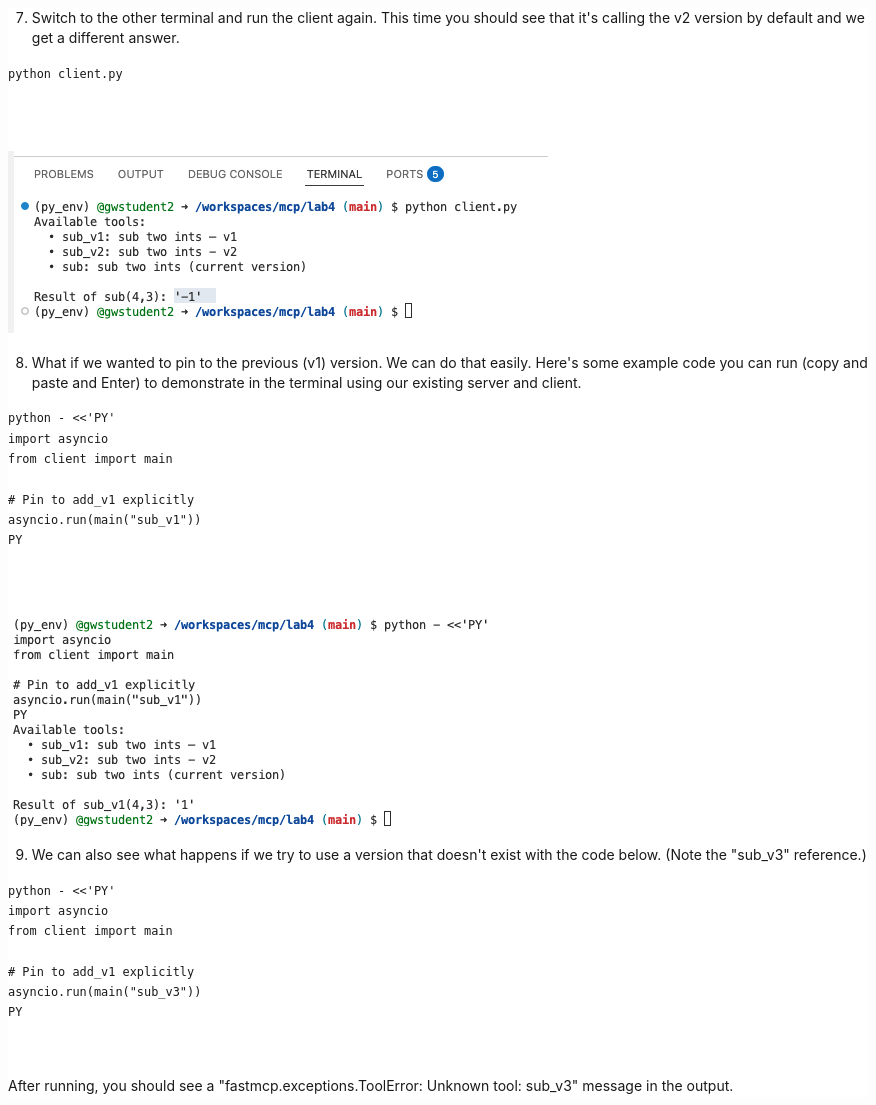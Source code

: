 7. Switch to the other terminal and run the client again. This time you should see that it's calling the v2 version by default and we get a different answer.

```
python client.py
```
</br></br>

![New client run](./images/mcp42.png?raw=true "New client run") 
   
8. What if we wanted to pin to the previous (v1) version. We can do that easily. Here's some example code you can run (copy and paste and Enter) to demonstrate in the terminal using our existing server and client.

```
python - <<'PY'
import asyncio
from client import main

# Pin to add_v1 explicitly
asyncio.run(main("sub_v1"))
PY
```
</br></br>

![Pin to v1](./images/mcp43.png?raw=true "Pin to v1") 

9. We can also see what happens if we try to use a version that doesn't exist with the code below. (Note the "sub_v3" reference.)

```
python - <<'PY'
import asyncio
from client import main

# Pin to add_v1 explicitly
asyncio.run(main("sub_v3"))
PY
```
</br></br>
After running, you should see a "fastmcp.exceptions.ToolError: Unknown tool: sub_v3" message in the output.
